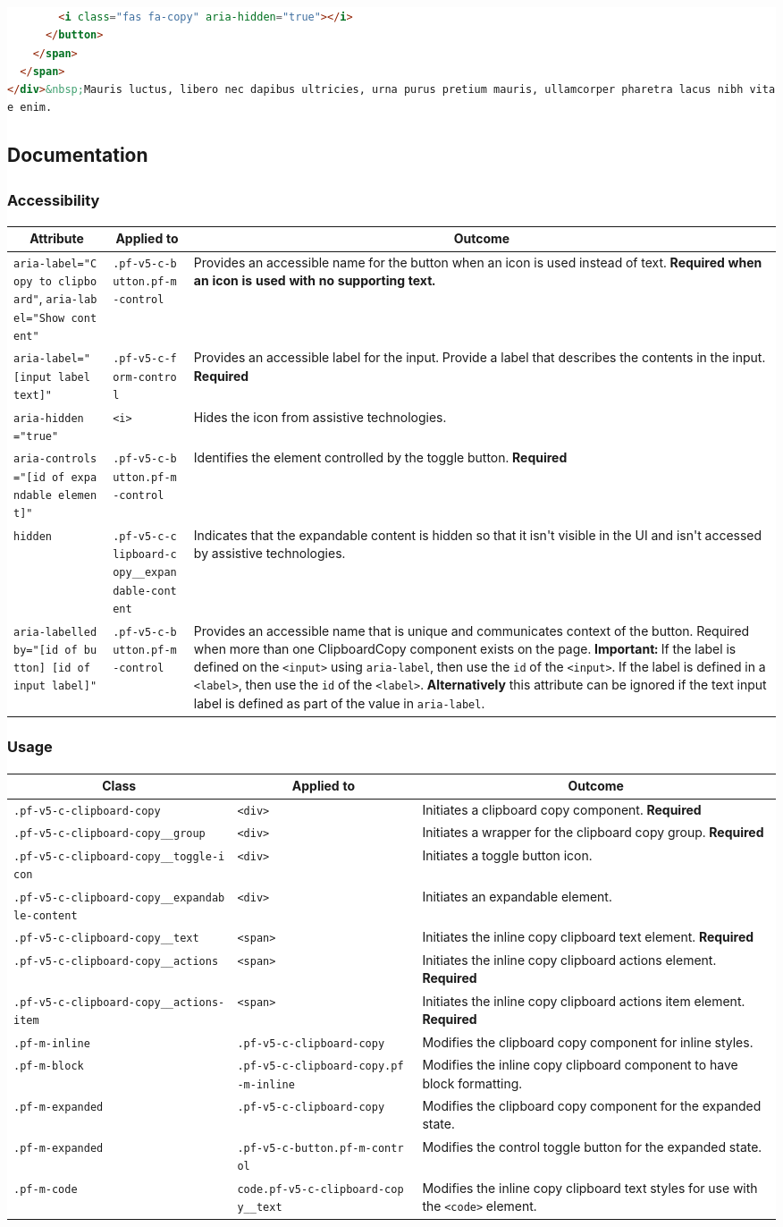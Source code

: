 ```html
        <i class="fas fa-copy" aria-hidden="true"></i>
      </button>
    </span>
  </span>
</div>&nbsp;Mauris luctus, libero nec dapibus ultricies, urna purus pretium mauris, ullamcorper pharetra lacus nibh vitae enim.

```

## Documentation

### Accessibility

| Attribute | Applied to | Outcome |
| -- | -- | -- |
| `aria-label="Copy to clipboard"`, `aria-label="Show content"` | `.pf-v5-c-button.pf-m-control` | Provides an accessible name for the button when an icon is used instead of text. **Required when an icon is used with no supporting text.** |
| `aria-label="[input label text]"` | `.pf-v5-c-form-control` | Provides an accessible label for the input. Provide a label that describes the contents in the input. **Required** |
| `aria-hidden="true"` | `<i>` |  Hides the icon from assistive technologies. |
| `aria-controls="[id of expandable element]"` | `.pf-v5-c-button.pf-m-control` | Identifies the element controlled by the toggle button. **Required** |
| `hidden` | `.pf-v5-c-clipboard-copy__expandable-content` | Indicates that the expandable content is hidden so that it isn't visible in the UI and isn't accessed by assistive technologies. |
| `aria-labelledby="[id of button] [id of input label]"` | `.pf-v5-c-button.pf-m-control` | Provides an accessible name that is unique and communicates context of the button. Required when more than one ClipboardCopy component exists on the page. **Important:** If the label is defined on the `<input>` using `aria-label`, then use the `id` of the `<input>`. If the label is defined in a `<label>`, then use the `id` of the `<label>`. **Alternatively** this attribute can be ignored if the text input label is defined as part of the value in `aria-label`. |

### Usage

| Class | Applied to | Outcome |
| -- | -- | -- |
| `.pf-v5-c-clipboard-copy` | `<div>` | Initiates a clipboard copy component. **Required** |
| `.pf-v5-c-clipboard-copy__group` | `<div>` | Initiates a wrapper for the clipboard copy group. **Required** |
| `.pf-v5-c-clipboard-copy__toggle-icon` | `<div>` | Initiates a toggle button icon. |
| `.pf-v5-c-clipboard-copy__expandable-content` | `<div>` | Initiates an expandable element. |
| `.pf-v5-c-clipboard-copy__text` | `<span>` | Initiates the inline copy clipboard text element. **Required** |
| `.pf-v5-c-clipboard-copy__actions` | `<span>` | Initiates the inline copy clipboard actions element. **Required** |
| `.pf-v5-c-clipboard-copy__actions-item` | `<span>` | Initiates the inline copy clipboard actions item element. **Required** |
| `.pf-m-inline` | `.pf-v5-c-clipboard-copy` | Modifies the clipboard copy component for inline styles. |
| `.pf-m-block` | `.pf-v5-c-clipboard-copy.pf-m-inline` | Modifies the inline copy clipboard component to have block formatting. |
| `.pf-m-expanded` | `.pf-v5-c-clipboard-copy` | Modifies the clipboard copy component for the expanded state. |
| `.pf-m-expanded` | `.pf-v5-c-button.pf-m-control` | Modifies the control toggle button for the expanded state. |
| `.pf-m-code` | `code.pf-v5-c-clipboard-copy__text` | Modifies the inline copy clipboard text styles for use with the `<code>` element. |
